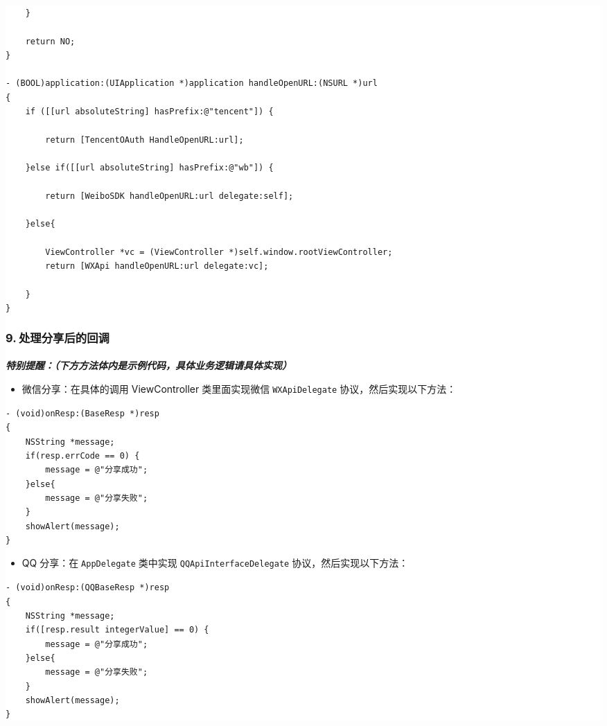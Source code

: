 ```
    }
    
    return NO;
}

- (BOOL)application:(UIApplication *)application handleOpenURL:(NSURL *)url
{
    if ([[url absoluteString] hasPrefix:@"tencent"]) {
        
        return [TencentOAuth HandleOpenURL:url];
        
    }else if([[url absoluteString] hasPrefix:@"wb"]) {
        
        return [WeiboSDK handleOpenURL:url delegate:self];
        
    }else{
        
        ViewController *vc = (ViewController *)self.window.rootViewController;
        return [WXApi handleOpenURL:url delegate:vc];
        
    }
}

```

### 9. 处理分享后的回调
***特别提醒：（下方方法体内是示例代码，具体业务逻辑请具体实现）***
* 微信分享：在具体的调用 ViewController 类里面实现微信 `WXApiDelegate` 协议，然后实现以下方法：

```
- (void)onResp:(BaseResp *)resp
{
    NSString *message;
    if(resp.errCode == 0) {
        message = @"分享成功";
    }else{
        message = @"分享失败";
    }
    showAlert(message);
}
```

* QQ 分享：在 `AppDelegate` 类中实现 `QQApiInterfaceDelegate` 协议，然后实现以下方法：

```
- (void)onResp:(QQBaseResp *)resp
{
    NSString *message;
    if([resp.result integerValue] == 0) {
        message = @"分享成功";
    }else{
        message = @"分享失败";
    }
    showAlert(message);
}
```
